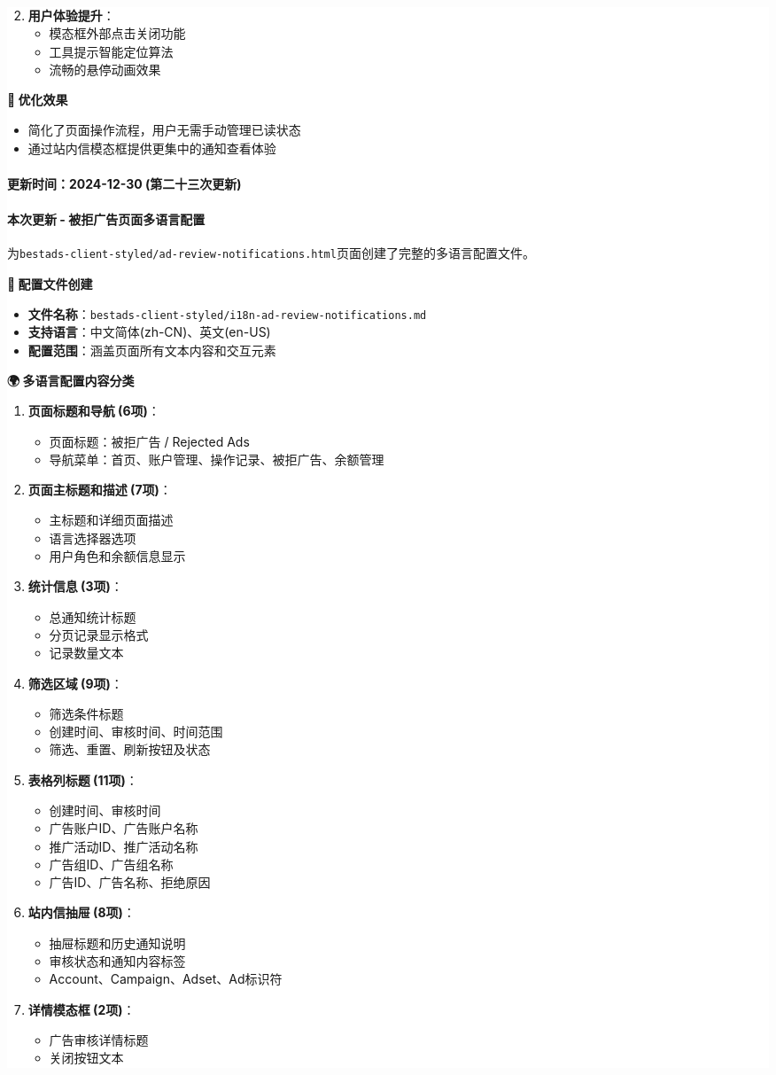 2. **用户体验提升**：
   - 模态框外部点击关闭功能
   - 工具提示智能定位算法
   - 流畅的悬停动画效果

**🎯 优化效果**
- 简化了页面操作流程，用户无需手动管理已读状态
- 通过站内信模态框提供更集中的通知查看体验

#### 更新时间：2024-12-30 (第二十三次更新)

#### 本次更新 - 被拒广告页面多语言配置
为`bestads-client-styled/ad-review-notifications.html`页面创建了完整的多语言配置文件。

**📝 配置文件创建**
- **文件名称**：`bestads-client-styled/i18n-ad-review-notifications.md`
- **支持语言**：中文简体(zh-CN)、英文(en-US)
- **配置范围**：涵盖页面所有文本内容和交互元素

**🌍 多语言配置内容分类**

1. **页面标题和导航 (6项)**：
   - 页面标题：被拒广告 / Rejected Ads
   - 导航菜单：首页、账户管理、操作记录、被拒广告、余额管理

2. **页面主标题和描述 (7项)**：
   - 主标题和详细页面描述
   - 语言选择器选项
   - 用户角色和余额信息显示

3. **统计信息 (3项)**：
   - 总通知统计标题
   - 分页记录显示格式
   - 记录数量文本

4. **筛选区域 (9项)**：
   - 筛选条件标题
   - 创建时间、审核时间、时间范围
   - 筛选、重置、刷新按钮及状态

5. **表格列标题 (11项)**：
   - 创建时间、审核时间
   - 广告账户ID、广告账户名称
   - 推广活动ID、推广活动名称
   - 广告组ID、广告组名称
   - 广告ID、广告名称、拒绝原因

6. **站内信抽屉 (8项)**：
   - 抽屉标题和历史通知说明
   - 审核状态和通知内容标签
   - Account、Campaign、Adset、Ad标识符

7. **详情模态框 (2项)**：
   - 广告审核详情标题
   - 关闭按钮文本
